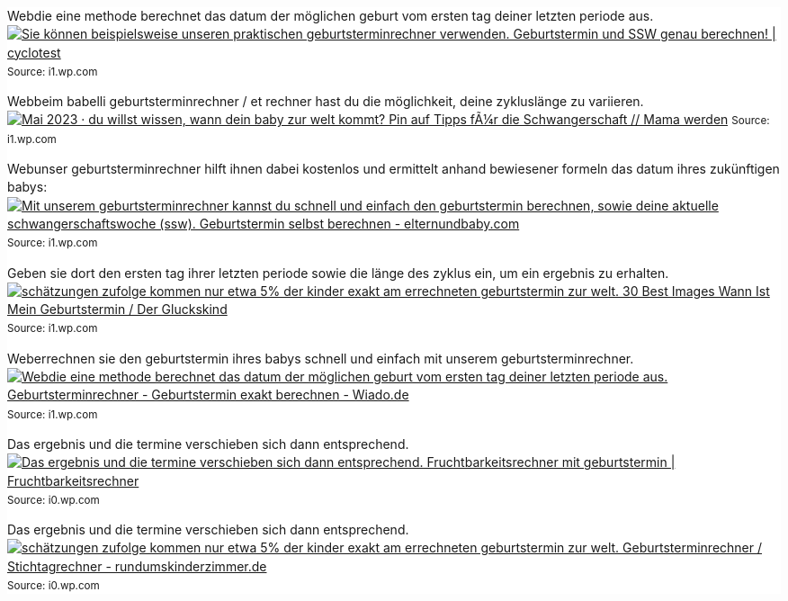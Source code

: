 Webdie eine methode berechnet das datum der möglichen geburt vom ersten tag deiner letzten periode aus.
[![Sie können beispielsweise unseren praktischen geburtsterminrechner verwenden. Geburtstermin und SSW genau berechnen! | cyclotest](https://i1.wp.com/tse4.mm.bing.net/th?id=OIP.E7KBwXamAsTNNxU-vgU-PgHaFj&amp;pid=15.1 "Geburtstermin und SSW genau berechnen! | cyclotest")](https://i1.wp.com/www.cyclotest.de/wp-content/uploads/geburtstermin-berechnen-befruchtung-1280x960.jpg)
<small>Source: i1.wp.com</small>

Webbeim babelli geburtsterminrechner / et rechner hast du die möglichkeit, deine zykluslänge zu variieren.
[![Mai 2023 · du willst wissen, wann dein baby zur welt kommt? Pin auf Tipps fÃ¼r die Schwangerschaft // Mama werden](https://i1.wp.com/tse3.mm.bing.net/th?id=OIP.8xJDkVVF7w_UbBloQR8RKgHaLH&amp;pid=15.1 "Pin auf Tipps fÃ¼r die Schwangerschaft // Mama werden")](https://i1.wp.com/i.pinimg.com/originals/ad/5e/6a/ad5e6a0db5b64e6a48e3cafcbf2ce4cd.jpg)
<small>Source: i1.wp.com</small>

Webunser geburtsterminrechner hilft ihnen dabei kostenlos und ermittelt anhand bewiesener formeln das datum ihres zukünftigen babys:
[![Mit unserem geburtsterminrechner kannst du schnell und einfach den geburtstermin berechnen, sowie deine aktuelle schwangerschaftswoche (ssw). Geburtstermin selbst berechnen - elternundbaby.com](https://i1.wp.com/tse1.mm.bing.net/th?id=OIP.usI0nGQ5vjBu7nUEaukOoAHaEK&amp;pid=15.1 "Geburtstermin selbst berechnen - elternundbaby.com")](https://i1.wp.com/elternundbaby.com/wp-content/uploads/2021/05/Geburtstermin-selbst-berechnen-Datum-der-Zeugung-980x551.jpg)
<small>Source: i1.wp.com</small>

Geben sie dort den ersten tag ihrer letzten periode sowie die länge des zyklus ein, um ein ergebnis zu erhalten.
[![schätzungen zufolge kommen nur etwa 5% der kinder exakt am errechneten geburtstermin zur welt. 30 Best Images Wann Ist Mein Geburtstermin / Der Gluckskind](https://i0.wp.com/tse4.mm.bing.net/th?id=OIP.mz99q2E2QJ-qILVwyyCYbQHaEj&amp;pid=15.1 "30 Best Images Wann Ist Mein Geburtstermin / Der Gluckskind")](https://i1.wp.com/www.vonguteneltern.de/wp-content/uploads/2013/05/termin.jpg)
<small>Source: i1.wp.com</small>

Weberrechnen sie den geburtstermin ihres babys schnell und einfach mit unserem geburtsterminrechner.
[![Webdie eine methode berechnet das datum der möglichen geburt vom ersten tag deiner letzten periode aus. Geburtsterminrechner - Geburtstermin exakt berechnen - Wiado.de](https://i1.wp.com/tse3.mm.bing.net/th?id=OIP.ECjRWqHlGZFWZhQ856koFQHaE8&amp;pid=15.1 "Geburtsterminrechner - Geburtstermin exakt berechnen - Wiado.de")](https://i1.wp.com/www.wiado.de/wp-content/uploads/2018/05/geburtsterminrechner.jpg)
<small>Source: i1.wp.com</small>

Das ergebnis und die termine verschieben sich dann entsprechend.
[![Das ergebnis und die termine verschieben sich dann entsprechend. Fruchtbarkeitsrechner mit geburtstermin | Fruchtbarkeitsrechner](https://i1.wp.com/tse1.mm.bing.net/th?id=OIP.MjHYdLN2MAbvagKGpFz7_wHaNK&amp;pid=15.1 "Fruchtbarkeitsrechner mit geburtstermin | Fruchtbarkeitsrechner")](https://i0.wp.com/image.winudf.com/v2/image/ZGUuaW5mb21hbnRpcy5iYWJ5Y2x1Yl9zY3JlZW5zaG90c18yXzkzYjE0YmE4/screen-2.jpg?fakeurl=1&amp;type=.jpg)
<small>Source: i0.wp.com</small>

Das ergebnis und die termine verschieben sich dann entsprechend.
[![schätzungen zufolge kommen nur etwa 5% der kinder exakt am errechneten geburtstermin zur welt. Geburtsterminrechner / Stichtagrechner - rundumskinderzimmer.de](https://i1.wp.com/tse1.mm.bing.net/th?id=OIP.QWVks9WUMdbDgL-lISo9UAHaE8&amp;pid=15.1 "Geburtsterminrechner / Stichtagrechner - rundumskinderzimmer.de")](https://i0.wp.com/www.rundumskinderzimmer.de/wp-content/uploads/2012/02/rechner_und_baby.jpg)
<small>Source: i0.wp.com</small>

